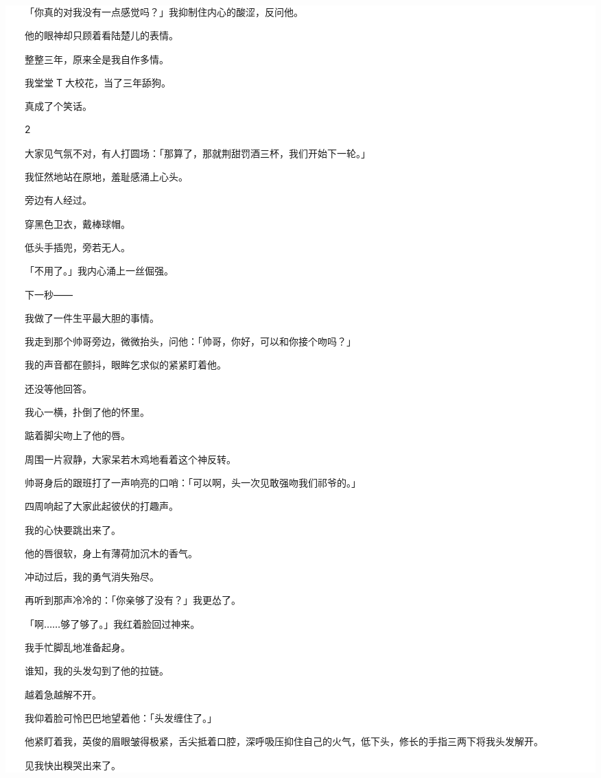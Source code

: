 &emsp;&emsp;「你真的对我没有一点感觉吗？」我抑制住内心的酸涩，反问他。  
  
&emsp;&emsp;他的眼神却只顾着看陆楚儿的表情。  
  
&emsp;&emsp;整整三年，原来全是我自作多情。  
  
&emsp;&emsp;我堂堂 T 大校花，当了三年舔狗。  
  
&emsp;&emsp;真成了个笑话。  
  
&emsp;&emsp;2  
  
&emsp;&emsp;大家见气氛不对，有人打圆场：「那算了，那就荆甜罚酒三杯，我们开始下一轮。」  
  
&emsp;&emsp;我怔然地站在原地，羞耻感涌上心头。  
  
&emsp;&emsp;旁边有人经过。  
  
&emsp;&emsp;穿黑色卫衣，戴棒球帽。  
  
&emsp;&emsp;低头手插兜，旁若无人。  
  
&emsp;&emsp;「不用了。」我内心涌上一丝倔强。  
  
&emsp;&emsp;下一秒——  
  
&emsp;&emsp;我做了一件生平最大胆的事情。  
  
&emsp;&emsp;我走到那个帅哥旁边，微微抬头，问他：「帅哥，你好，可以和你接个吻吗？」  
  
&emsp;&emsp;我的声音都在颤抖，眼眸乞求似的紧紧盯着他。  
  
&emsp;&emsp;还没等他回答。  
  
&emsp;&emsp;我心一横，扑倒了他的怀里。  
  
&emsp;&emsp;踮着脚尖吻上了他的唇。  
  
&emsp;&emsp;周围一片寂静，大家呆若木鸡地看着这个神反转。  
  
&emsp;&emsp;帅哥身后的跟班打了一声响亮的口哨：「可以啊，头一次见敢强吻我们祁爷的。」  
  
&emsp;&emsp;四周响起了大家此起彼伏的打趣声。  
  
&emsp;&emsp;我的心快要跳出来了。  
  
&emsp;&emsp;他的唇很软，身上有薄荷加沉木的香气。  
  
&emsp;&emsp;冲动过后，我的勇气消失殆尽。  
  
&emsp;&emsp;再听到那声冷冷的：「你亲够了没有？」我更怂了。  
  
&emsp;&emsp;「啊……够了够了。」我红着脸回过神来。  
  
&emsp;&emsp;我手忙脚乱地准备起身。  
  
&emsp;&emsp;谁知，我的头发勾到了他的拉链。  
  
&emsp;&emsp;越着急越解不开。  
  
&emsp;&emsp;我仰着脸可怜巴巴地望着他：「头发缠住了。」  
  
&emsp;&emsp;他紧盯着我，英俊的眉眼皱得极紧，舌尖抵着口腔，深呼吸压抑住自己的火气，低下头，修长的手指三两下将我头发解开。  
  
&emsp;&emsp;见我快出糗哭出来了。  
  